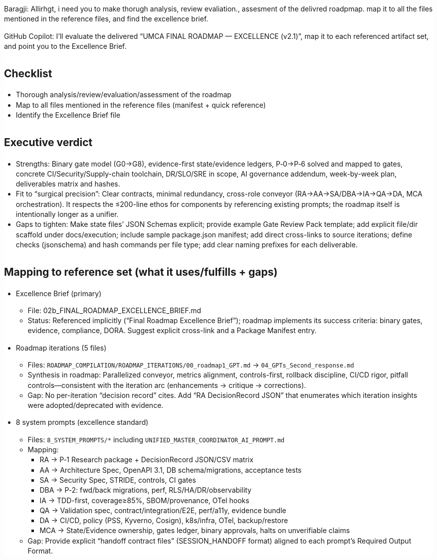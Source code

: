 Baragji: Allirhgt, i need you to make thorugh analysis, review evaliation., assesment of the delivred roadpmap. map it to all the files mentioned in the reference files, and find the excellence brief.

GitHub Copilot: I’ll evaluate the delivered “UMCA FINAL ROADMAP — EXCELLENCE (v2.1)”, map it to each referenced artifact set, and point you to the Excellence Brief.

## Checklist
- Thorough analysis/review/evaluation/assessment of the roadmap
- Map to all files mentioned in the reference files (manifest + quick reference)
- Identify the Excellence Brief file

## Executive verdict
- Strengths: Binary gate model (G0→G8), evidence-first state/evidence ledgers, P‑0→P‑6 solved and mapped to gates, concrete CI/Security/Supply-chain toolchain, DR/SLO/SRE in scope, AI governance addendum, week-by-week plan, deliverables matrix and hashes.
- Fit to “surgical precision”: Clear contracts, minimal redundancy, cross-role conveyor (RA→AA→SA/DBA→IA→QA→DA, MCA orchestration). It respects the ≤200-line ethos for components by referencing existing prompts; the roadmap itself is intentionally longer as a unifier.
- Gaps to tighten: Make state files’ JSON Schemas explicit; provide example Gate Review Pack template; add explicit file/dir scaffold under docs/execution; include sample package.json manifest; add direct cross-links to source iterations; define checks (jsonschema) and hash commands per file type; add clear naming prefixes for each deliverable.

## Mapping to reference set (what it uses/fulfills + gaps)

- Excellence Brief (primary)
  - File: 02b_FINAL_ROADMAP_EXCELLENCE_BRIEF.md
  - Status: Referenced implicitly (“Final Roadmap Excellence Brief”); roadmap implements its success criteria: binary gates, evidence, compliance, DORA. Suggest explicit cross-link and a Package Manifest entry.

- Roadmap iterations (5 files)
  - Files: `ROADMAP_COMPILATION/ROADMAP_ITERATIONS/00_roadmap1_GPT.md` → `04_GPTs_Second_response.md`
  - Synthesis in roadmap: Parallelized conveyor, metrics alignment, controls-first, rollback discipline, CI/CD rigor, pitfall controls—consistent with the iteration arc (enhancements → critique → corrections).
  - Gap: No per-iteration “decision record” cites. Add “RA DecisionRecord JSON” that enumerates which iteration insights were adopted/deprecated with evidence.

- 8 system prompts (excellence standard)
  - Files: `8_SYSTEM_PROMPTS/*` including `UNIFIED_MASTER_COORDINATOR_AI_PROMPT.md`
  - Mapping:
    - RA → P‑1 Research package + DecisionRecord JSON/CSV matrix
    - AA → Architecture Spec, OpenAPI 3.1, DB schema/migrations, acceptance tests
    - SA → Security Spec, STRIDE, controls, CI gates
    - DBA → P‑2: fwd/back migrations, perf, RLS/HA/DR/observability
    - IA → TDD-first, coverage≥85%, SBOM/provenance, OTel hooks
    - QA → Validation spec, contract/integration/E2E, perf/a11y, evidence bundle
    - DA → CI/CD, policy (PSS, Kyverno, Cosign), k8s/infra, OTel, backup/restore
    - MCA → State/Evidence ownership, gates ledger, binary approvals, halts on unverifiable claims
  - Gap: Provide explicit “handoff contract files” (SESSION_HANDOFF format) aligned to each prompt’s Required Output Format.
